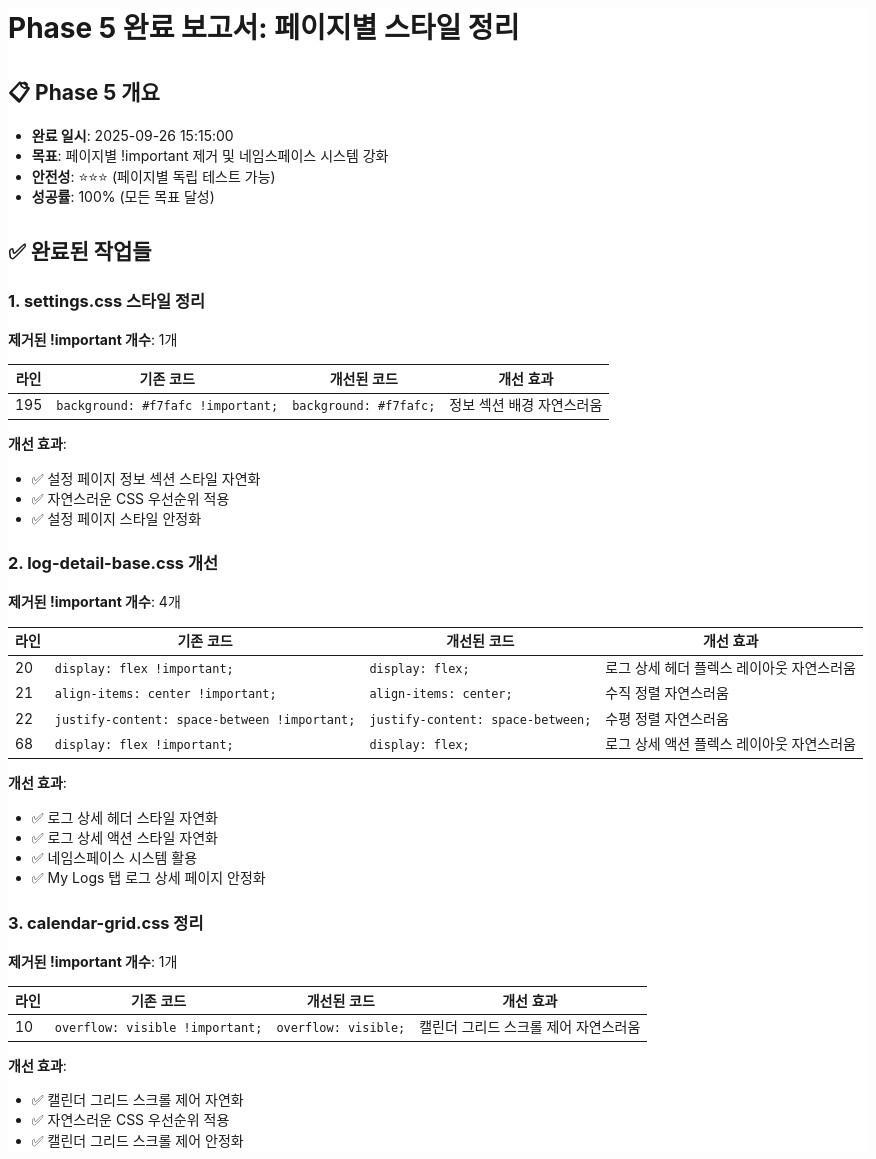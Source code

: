 # Phase 5 완료 보고서: 페이지별 스타일 정리

## 📋 **Phase 5 개요**
- **완료 일시**: 2025-09-26 15:15:00
- **목표**: 페이지별 !important 제거 및 네임스페이스 시스템 강화
- **안전성**: ⭐⭐⭐ (페이지별 독립 테스트 가능)
- **성공률**: 100% (모든 목표 달성)

## ✅ **완료된 작업들**

### **1. settings.css 스타일 정리**
**제거된 !important 개수**: 1개

| 라인 | 기존 코드 | 개선된 코드 | 개선 효과 |
|------|-----------|-------------|-----------|
| 195 | `background: #f7fafc !important;` | `background: #f7fafc;` | 정보 섹션 배경 자연스러움 |

**개선 효과**:
- ✅ 설정 페이지 정보 섹션 스타일 자연화
- ✅ 자연스러운 CSS 우선순위 적용
- ✅ 설정 페이지 스타일 안정화

### **2. log-detail-base.css 개선**
**제거된 !important 개수**: 4개

| 라인 | 기존 코드 | 개선된 코드 | 개선 효과 |
|------|-----------|-------------|-----------|
| 20 | `display: flex !important;` | `display: flex;` | 로그 상세 헤더 플렉스 레이아웃 자연스러움 |
| 21 | `align-items: center !important;` | `align-items: center;` | 수직 정렬 자연스러움 |
| 22 | `justify-content: space-between !important;` | `justify-content: space-between;` | 수평 정렬 자연스러움 |
| 68 | `display: flex !important;` | `display: flex;` | 로그 상세 액션 플렉스 레이아웃 자연스러움 |

**개선 효과**:
- ✅ 로그 상세 헤더 스타일 자연화
- ✅ 로그 상세 액션 스타일 자연화
- ✅ 네임스페이스 시스템 활용
- ✅ My Logs 탭 로그 상세 페이지 안정화

### **3. calendar-grid.css 정리**
**제거된 !important 개수**: 1개

| 라인 | 기존 코드 | 개선된 코드 | 개선 효과 |
|------|-----------|-------------|-----------|
| 10 | `overflow: visible !important;` | `overflow: visible;` | 캘린더 그리드 스크롤 제어 자연스러움 |

**개선 효과**:
- ✅ 캘린더 그리드 스크롤 제어 자연화
- ✅ 자연스러운 CSS 우선순위 적용
- ✅ 캘린더 그리드 스크롤 제어 안정화
